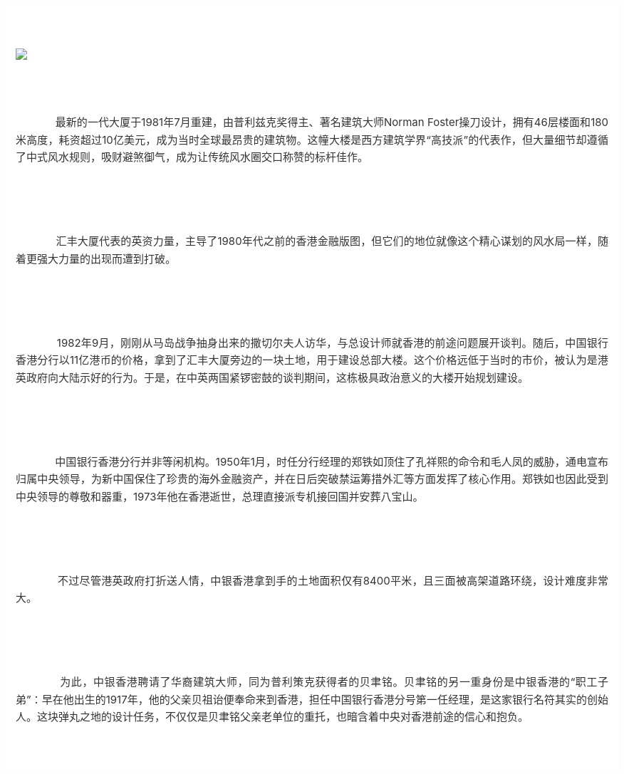 <br/>
</p>
<p style="margin: 5px 1em 10px;text-align: justify;line-height: 1.75em;">
<span style="color: rgb(51, 51, 51);font-size: 15px;text-align: justify;white-space: pre-wrap;">
<img data-ratio="0.5583333333333333" data-src="" data-w="1080" src="{{ '/img/3wyMy93vCLLFRkP3KoIvCHfVRuEcAWHDx3kvqo1zWVb4ibFaDmrU7Zt6UVkcR8iabULKPdfhvIbD0txFQZP0vVKw..png' | prepend: site.img | replace: '//','/' }}" style="text-align: justify;white-space: normal;"/>
</span>
</p>
<p style="margin: 5px 16px 10px;line-height: 1.75em;text-align: justify;">
<br/>
</p>
<p style="margin: 5px 1em 10px;text-align: justify;line-height: 1.75em;">
<span style="color: rgb(51, 51, 51);font-size: 15px;text-align: justify;white-space: pre-wrap;">
             最新的一代大厦于1981年7月重建，由普利兹克奖得主、著名建筑大师Norman Foster操刀设计，拥有46层楼面和180米高度，耗资超过10亿美元，成为当时全球最昂贵的建筑物。这幢大楼是西方建筑学界“高技派”的代表作，但大量细节却遵循了中式风水规则，吸财避煞御气，成为让传统风水圈交口称赞的标杆佳作。
            </span>
</p>
<p style="margin: 5px 16px 10px;line-height: 1.75em;text-align: justify;">
<br/>
</p>
<p style="margin: 5px 1em 10px;text-align: justify;line-height: 1.75em;">
<span style="color: rgb(51, 51, 51);font-size: 15px;text-align: justify;white-space: pre-wrap;">
             汇丰大厦代表的英资力量，主导了1980年代之前的香港金融版图，但它们的地位就像这个精心谋划的风水局一样，随着更强大力量的出现而遭到打破。
            </span>
</p>
<p style="margin: 5px 16px 10px;line-height: 1.75em;text-align: justify;">
<br/>
</p>
<p style="margin: 5px 1em 10px;text-align: justify;line-height: 1.75em;">
<span style="color: rgb(51, 51, 51);font-size: 15px;text-align: justify;white-space: pre-wrap;">
             1982年9月，刚刚从马岛战争抽身出来的撒切尔夫人访华，与总设计师就香港的前途问题展开谈判。随后，中国银行香港分行以11亿港币的价格，拿到了汇丰大厦旁边的一块土地，用于建设总部大楼。这个价格远低于当时的市价，被认为是港英政府向大陆示好的行为。于是，在中英两国紧锣密鼓的谈判期间，这栋极具政治意义的大楼开始规划建设。
            </span>
</p>
<p style="margin: 5px 16px 10px;line-height: 1.75em;text-align: justify;">
<br/>
</p>
<p style="margin: 5px 1em 10px;text-align: justify;line-height: 1.75em;">
<span style="color: rgb(51, 51, 51);font-size: 15px;text-align: justify;white-space: pre-wrap;">
             中国银行香港分行并非等闲机构。1950年1月，时任分行经理的郑铁如顶住了孔祥熙的命令和毛人凤的威胁，通电宣布归属中央领导，为新中国保住了珍贵的海外金融资产，并在日后突破禁运筹措外汇等方面发挥了核心作用。郑铁如也因此受到中央领导的尊敬和器重，1973年他在香港逝世，总理直接派专机接回国并安葬八宝山。
            </span>
</p>
<p style="margin: 5px 16px 10px;line-height: 1.75em;text-align: justify;">
<br/>
</p>
<p style="margin: 5px 1em 10px;text-align: justify;line-height: 1.75em;">
<span style="color: rgb(51, 51, 51);font-size: 15px;text-align: justify;white-space: pre-wrap;">
             不过尽管港英政府打折送人情，中银香港拿到手的土地面积仅有8400平米，且三面被高架道路环绕，设计难度非常大。
            </span>
</p>
<p style="margin: 5px 16px 10px;line-height: 1.75em;text-align: justify;">
<br/>
</p>
<p style="margin: 5px 1em 10px;text-align: justify;line-height: 1.75em;">
<span style="color: rgb(51, 51, 51);font-size: 15px;text-align: justify;white-space: pre-wrap;">
             为此，中银香港聘请了华裔建筑大师，同为普利策克获得者的贝聿铭。贝聿铭的另一重身份是中银香港的“职工子弟”：早在他出生的1917年，他的父亲贝祖诒便奉命来到香港，担任中国银行香港分号第一任经理，是这家银行名符其实的创始人。这块弹丸之地的设计任务，不仅仅是贝聿铭父亲老单位的重托，也暗含着中央对香港前途的信心和抱负。
            </span>
</p>
<p style="margin: 5px 16px 10px;line-height: 1.75em;text-align: justify;">
<br/>
</p>
<p style="margin: 5px 1em 10px;text-align: justify;line-height: 1.75em;">